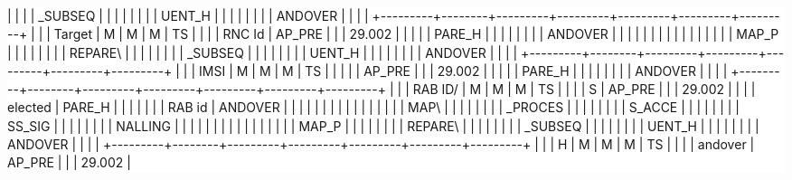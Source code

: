 |         |        |         | _SUBSEQ |         |         |         |
|         |        |         | UENT\_H |         |         |         |
|         |        |         | ANDOVER |         |         |         |
+---------+--------+---------+---------+---------+---------+---------+
|         |        | Target  | M       | M       | M       | TS      |
|         |        | RNC Id  | AP\_PRE |         |         | 29.002  |
|         |        |         | PARE\_H |         |         |         |
|         |        |         | ANDOVER |         |         |         |
|         |        |         |         |         |         |         |
|         |        |         | MAP\_P  |         |         |         |
|         |        |         | REPARE\ |         |         |         |
|         |        |         | _SUBSEQ |         |         |         |
|         |        |         | UENT\_H |         |         |         |
|         |        |         | ANDOVER |         |         |         |
+---------+--------+---------+---------+---------+---------+---------+
|         |        | IMSI    | M       | M       | M       | TS      |
|         |        |         | AP\_PRE |         |         | 29.002  |
|         |        |         | PARE\_H |         |         |         |
|         |        |         | ANDOVER |         |         |         |
+---------+--------+---------+---------+---------+---------+---------+
|         |        | RAB ID/ | M       | M       | M       | TS      |
|         |        | S       | AP\_PRE |         |         | 29.002  |
|         |        | elected | PARE\_H |         |         |         |
|         |        | RAB id  | ANDOVER |         |         |         |
|         |        |         |         |         |         |         |
|         |        |         | MAP\    |         |         |         |
|         |        |         | _PROCES |         |         |         |
|         |        |         | S\_ACCE |         |         |         |
|         |        |         | SS\_SIG |         |         |         |
|         |        |         | NALLING |         |         |         |
|         |        |         |         |         |         |         |
|         |        |         | MAP\_P  |         |         |         |
|         |        |         | REPARE\ |         |         |         |
|         |        |         | _SUBSEQ |         |         |         |
|         |        |         | UENT\_H |         |         |         |
|         |        |         | ANDOVER |         |         |         |
+---------+--------+---------+---------+---------+---------+---------+
|         |        | H       | M       | M       | M       | TS      |
|         |        | andover | AP\_PRE |         |         | 29.002  |